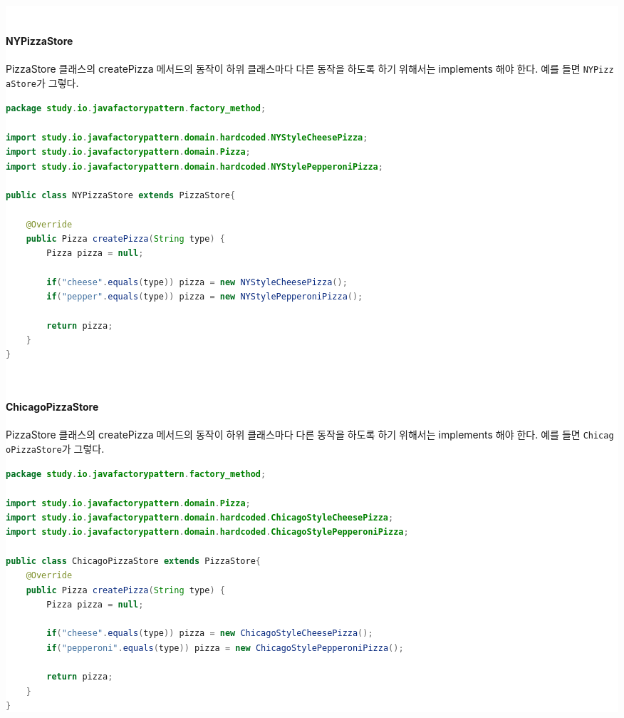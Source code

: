
<br>

#### NYPizzaStore

PizzaStore 클래스의 createPizza 메서드의 동작이 하위 클래스마다 다른 동작을 하도록 하기 위해서는 implements 해야 한다. 예를 들면 `NYPizzaStore`가 그렇다.<br>

```java
package study.io.javafactorypattern.factory_method;

import study.io.javafactorypattern.domain.hardcoded.NYStyleCheesePizza;
import study.io.javafactorypattern.domain.Pizza;
import study.io.javafactorypattern.domain.hardcoded.NYStylePepperoniPizza;

public class NYPizzaStore extends PizzaStore{

	@Override
	public Pizza createPizza(String type) {
		Pizza pizza = null;

		if("cheese".equals(type)) pizza = new NYStyleCheesePizza();
		if("pepper".equals(type)) pizza = new NYStylePepperoniPizza();

		return pizza;
	}
}
```

<br>

#### ChicagoPizzaStore

PizzaStore 클래스의 createPizza 메서드의 동작이 하위 클래스마다 다른 동작을 하도록 하기 위해서는 implements 해야 한다. 예를 들면 `ChicagoPizzaStore`가 그렇다.<br>

```java
package study.io.javafactorypattern.factory_method;

import study.io.javafactorypattern.domain.Pizza;
import study.io.javafactorypattern.domain.hardcoded.ChicagoStyleCheesePizza;
import study.io.javafactorypattern.domain.hardcoded.ChicagoStylePepperoniPizza;

public class ChicagoPizzaStore extends PizzaStore{
	@Override
	public Pizza createPizza(String type) {
		Pizza pizza = null;

		if("cheese".equals(type)) pizza = new ChicagoStyleCheesePizza();
		if("pepperoni".equals(type)) pizza = new ChicagoStylePepperoniPizza();

		return pizza;
	}
}
```
